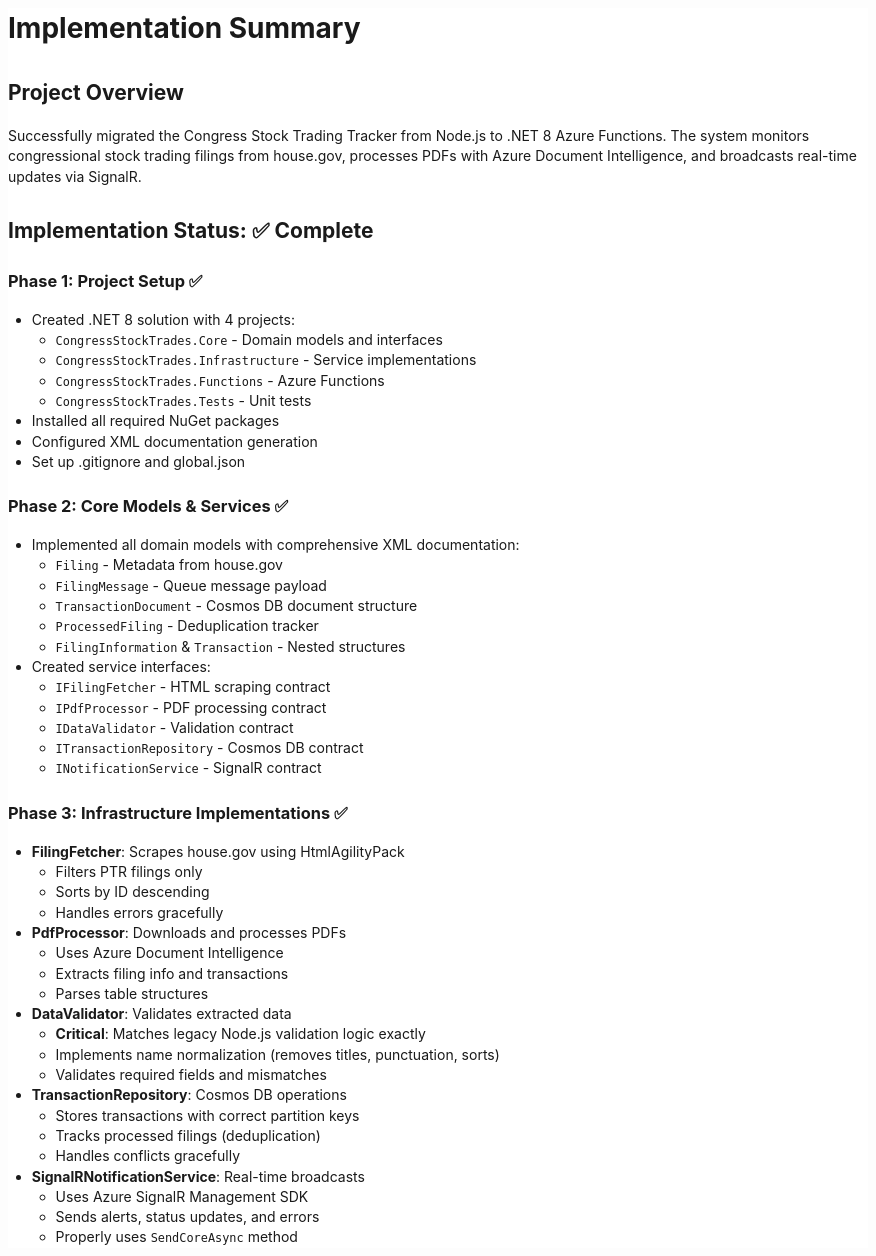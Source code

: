 # Implementation Summary

## Project Overview

Successfully migrated the Congress Stock Trading Tracker from Node.js to .NET 8 Azure Functions. The system monitors congressional stock trading filings from house.gov, processes PDFs with Azure Document Intelligence, and broadcasts real-time updates via SignalR.

## Implementation Status: ✅ Complete

### Phase 1: Project Setup ✅
- Created .NET 8 solution with 4 projects:
  - `CongressStockTrades.Core` - Domain models and interfaces
  - `CongressStockTrades.Infrastructure` - Service implementations
  - `CongressStockTrades.Functions` - Azure Functions
  - `CongressStockTrades.Tests` - Unit tests
- Installed all required NuGet packages
- Configured XML documentation generation
- Set up .gitignore and global.json

### Phase 2: Core Models & Services ✅
- Implemented all domain models with comprehensive XML documentation:
  - `Filing` - Metadata from house.gov
  - `FilingMessage` - Queue message payload
  - `TransactionDocument` - Cosmos DB document structure
  - `ProcessedFiling` - Deduplication tracker
  - `FilingInformation` & `Transaction` - Nested structures
- Created service interfaces:
  - `IFilingFetcher` - HTML scraping contract
  - `IPdfProcessor` - PDF processing contract
  - `IDataValidator` - Validation contract
  - `ITransactionRepository` - Cosmos DB contract
  - `INotificationService` - SignalR contract

### Phase 3: Infrastructure Implementations ✅
- **FilingFetcher**: Scrapes house.gov using HtmlAgilityPack
  - Filters PTR filings only
  - Sorts by ID descending
  - Handles errors gracefully
- **PdfProcessor**: Downloads and processes PDFs
  - Uses Azure Document Intelligence
  - Extracts filing info and transactions
  - Parses table structures
- **DataValidator**: Validates extracted data
  - **Critical**: Matches legacy Node.js validation logic exactly
  - Implements name normalization (removes titles, punctuation, sorts)
  - Validates required fields and mismatches
- **TransactionRepository**: Cosmos DB operations
  - Stores transactions with correct partition keys
  - Tracks processed filings (deduplication)
  - Handles conflicts gracefully
- **SignalRNotificationService**: Real-time broadcasts
  - Uses Azure SignalR Management SDK
  - Sends alerts, status updates, and errors
  - Properly uses `SendCoreAsync` method
